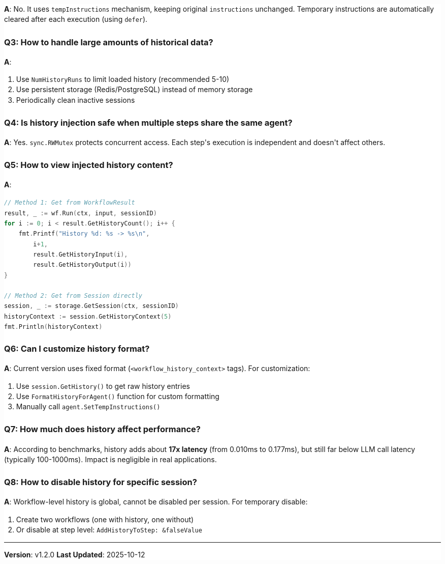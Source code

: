 **A**: No. It uses `tempInstructions` mechanism, keeping original `instructions` unchanged. Temporary instructions are automatically cleared after each execution (using `defer`).

### Q3: How to handle large amounts of historical data?

**A**:
1. Use `NumHistoryRuns` to limit loaded history (recommended 5-10)
2. Use persistent storage (Redis/PostgreSQL) instead of memory storage
3. Periodically clean inactive sessions

### Q4: Is history injection safe when multiple steps share the same agent?

**A**: Yes. `sync.RWMutex` protects concurrent access. Each step's execution is independent and doesn't affect others.

### Q5: How to view injected history content?

**A**:
```go
// Method 1: Get from WorkflowResult
result, _ := wf.Run(ctx, input, sessionID)
for i := 0; i < result.GetHistoryCount(); i++ {
    fmt.Printf("History %d: %s -> %s\n",
        i+1,
        result.GetHistoryInput(i),
        result.GetHistoryOutput(i))
}

// Method 2: Get from Session directly
session, _ := storage.GetSession(ctx, sessionID)
historyContext := session.GetHistoryContext(5)
fmt.Println(historyContext)
```

### Q6: Can I customize history format?

**A**: Current version uses fixed format (`<workflow_history_context>` tags). For customization:

1. Use `session.GetHistory()` to get raw history entries
2. Use `FormatHistoryForAgent()` function for custom formatting
3. Manually call `agent.SetTempInstructions()`

### Q7: How much does history affect performance?

**A**: According to benchmarks, history adds about **17x latency** (from 0.010ms to 0.177ms), but still far below LLM call latency (typically 100-1000ms). Impact is negligible in real applications.

### Q8: How to disable history for specific session?

**A**: Workflow-level history is global, cannot be disabled per session. For temporary disable:

1. Create two workflows (one with history, one without)
2. Or disable at step level: `AddHistoryToStep: &falseValue`

---

**Version**: v1.2.0
**Last Updated**: 2025-10-12
